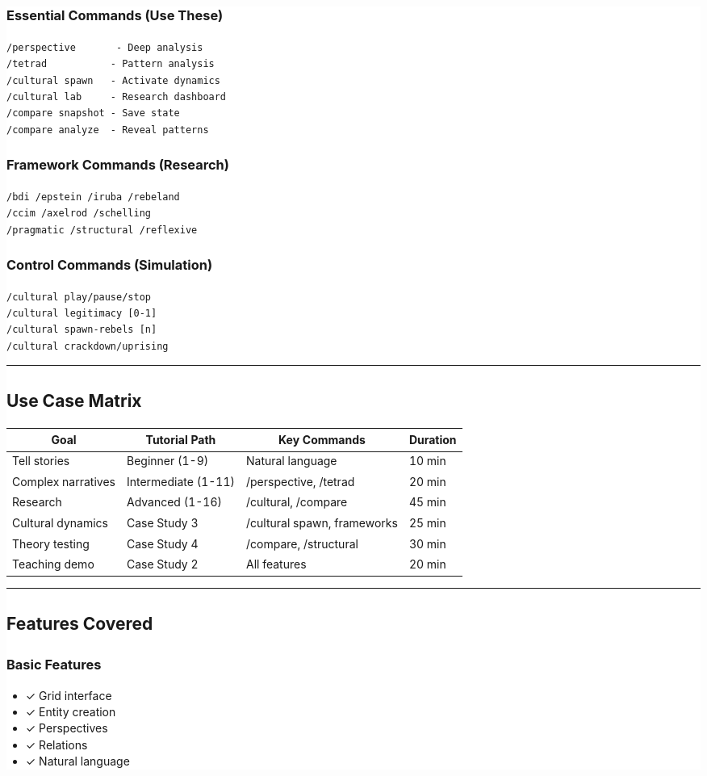 ### Essential Commands (Use These)
```
/perspective       - Deep analysis
/tetrad           - Pattern analysis
/cultural spawn   - Activate dynamics
/cultural lab     - Research dashboard
/compare snapshot - Save state
/compare analyze  - Reveal patterns
```

### Framework Commands (Research)
```
/bdi /epstein /iruba /rebeland
/ccim /axelrod /schelling
/pragmatic /structural /reflexive
```

### Control Commands (Simulation)
```
/cultural play/pause/stop
/cultural legitimacy [0-1]
/cultural spawn-rebels [n]
/cultural crackdown/uprising
```

---

## Use Case Matrix

| Goal | Tutorial Path | Key Commands | Duration |
|------|--------------|--------------|----------|
| Tell stories | Beginner (1-9) | Natural language | 10 min |
| Complex narratives | Intermediate (1-11) | /perspective, /tetrad | 20 min |
| Research | Advanced (1-16) | /cultural, /compare | 45 min |
| Cultural dynamics | Case Study 3 | /cultural spawn, frameworks | 25 min |
| Theory testing | Case Study 4 | /compare, /structural | 30 min |
| Teaching demo | Case Study 2 | All features | 20 min |

---

## Features Covered

### Basic Features
- ✓ Grid interface
- ✓ Entity creation
- ✓ Perspectives
- ✓ Relations
- ✓ Natural language
